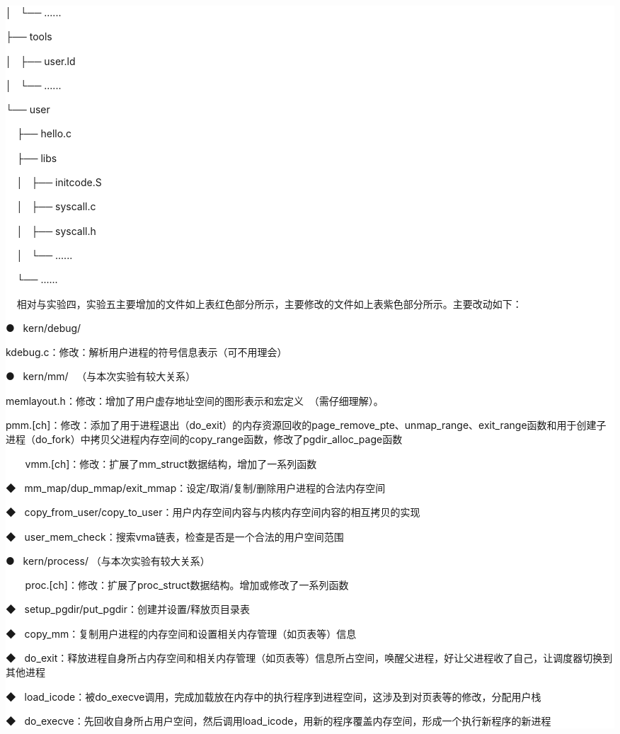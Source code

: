 │   └── ......

├── tools

│   ├── user.ld

│   └── ......

└── user

    ├── hello.c

    ├── libs

    │   ├── initcode.S

    │   ├── syscall.c

    │   ├── syscall.h

    │   └── ......

    └── ......

   
相对与实验四，实验五主要增加的文件如上表红色部分所示，主要修改的文件如上表紫色部分所示。主要改动如下：

●   kern/debug/

kdebug.c：修改：解析用户进程的符号信息表示（可不用理会）

●   kern/mm/   （与本次实验有较大关系）

memlayout.h：修改：增加了用户虚存地址空间的图形表示和宏定义 
（需仔细理解）。

pmm.[ch]：修改：添加了用于进程退出（do\_exit）的内存资源回收的page\_remove\_pte、unmap\_range、exit\_range函数和用于创建子进程（do\_fork）中拷贝父进程内存空间的copy\_range函数，修改了pgdir\_alloc\_page函数

       vmm.[ch]：修改：扩展了mm\_struct数据结构，增加了一系列函数

◆  
mm\_map/dup\_mmap/exit\_mmap：设定/取消/复制/删除用户进程的合法内存空间

◆  
copy\_from\_user/copy\_to\_user：用户内存空间内容与内核内存空间内容的相互拷贝的实现

◆   user\_mem\_check：搜索vma链表，检查是否是一个合法的用户空间范围

●   kern/process/ （与本次实验有较大关系）

       proc.[ch]：修改：扩展了proc\_struct数据结构。增加或修改了一系列函数

◆   setup\_pgdir/put\_pgdir：创建并设置/释放页目录表

◆   copy\_mm：复制用户进程的内存空间和设置相关内存管理（如页表等）信息

◆  
do\_exit：释放进程自身所占内存空间和相关内存管理（如页表等）信息所占空间，唤醒父进程，好让父进程收了自己，让调度器切换到其他进程

◆  
load\_icode：被do\_execve调用，完成加载放在内存中的执行程序到进程空间，这涉及到对页表等的修改，分配用户栈

◆  
do\_execve：先回收自身所占用户空间，然后调用load\_icode，用新的程序覆盖内存空间，形成一个执行新程序的新进程
